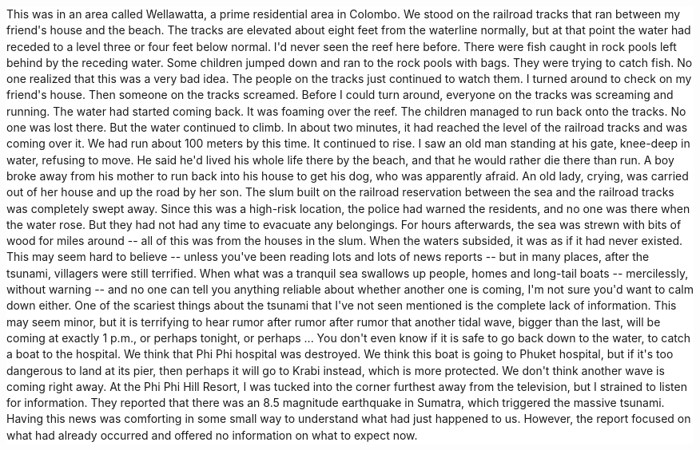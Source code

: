 
This was in an area called Wellawatta, a prime residential area in Colombo.
We stood on the railroad tracks
that ran between my friend&#39;s house and the beach.
The tracks are elevated about eight feet from the waterline normally,
but at that point the water had receded
to a level three or four feet below normal.
I&#39;d never seen the reef here before.
There were fish caught in rock pools left behind by the receding water.
Some children jumped down and ran to the rock pools with bags.
They were trying to catch fish.
No one realized that this was a very bad idea.
The people on the tracks just continued to watch them.
I turned around to check on my friend&#39;s house.
Then someone on the tracks screamed.
Before I could turn around, everyone on the tracks was screaming and running.
The water had started coming back. It was foaming over the reef.
The children managed to run back onto the tracks.
No one was lost there. But the water continued to climb.
In about two minutes, it had reached the level of the railroad tracks
and was coming over it. We had run about 100 meters by this time.
It continued to rise.
I saw an old man standing at his gate, knee-deep in water, refusing to move.
He said he&#39;d lived his whole life there by the beach,
and that he would rather die there than run.
A boy broke away from his mother to run back into his house
to get his dog, who was apparently afraid.
An old lady, crying, was carried out of her house and up the road by her son.
The slum built on the railroad reservation
between the sea and the railroad tracks was completely swept away.
Since this was a high-risk location, the police had warned the residents,
and no one was there when the water rose.
But they had not had any time to evacuate any belongings.
For hours afterwards, the sea was strewn with bits of wood for miles around --
all of this was from the houses in the slum.
When the waters subsided, it was as if it had never existed.
This may seem hard to believe --
unless you&#39;ve been reading lots and lots of news reports --
but in many places, after the tsunami, villagers were still terrified.
When what was a tranquil sea swallows up people, homes
and long-tail boats -- mercilessly, without warning --
and no one can tell you anything reliable about whether another one is coming,
I&#39;m not sure you&#39;d want to calm down either.
One of the scariest things about the tsunami
that I&#39;ve not seen mentioned is the complete lack of information.
This may seem minor, but it is terrifying to hear rumor after rumor
after rumor that another tidal wave, bigger than the last,
will be coming at exactly 1 p.m., or perhaps tonight, or perhaps ...
You don&#39;t even know if it is safe to go back down to the water,
to catch a boat to the hospital.
We think that Phi Phi hospital was destroyed.
We think this boat is going to Phuket hospital,
but if it&#39;s too dangerous to land at its pier,
then perhaps it will go to Krabi instead, which is more protected.
We don&#39;t think another wave is coming right away.
At the Phi Phi Hill Resort,
I was tucked into the corner furthest away from the television,
but I strained to listen for information.
They reported that there was an 8.5 magnitude earthquake in Sumatra,
which triggered the massive tsunami.
Having this news was comforting in some small way
to understand what had just happened to us.
However, the report focused on what had already occurred
and offered no information on what to expect now.